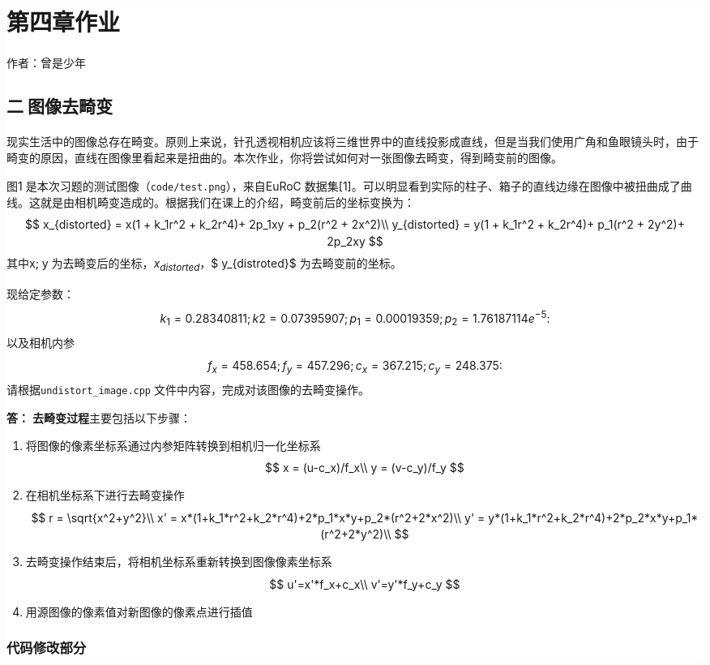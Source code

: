 # 第四章作业

作者：曾是少年

## 二 图像去畸变

现实生活中的图像总存在畸变。原则上来说，针孔透视相机应该将三维世界中的直线投影成直线，但是当我们使用广角和鱼眼镜头时，由于畸变的原因，直线在图像里看起来是扭曲的。本次作业，你将尝试如何对一张图像去畸变，得到畸变前的图像。

图1 是本次习题的测试图像（`code/test.png`），来自EuRoC 数据集[1]。可以明显看到实际的柱子、箱子的直线边缘在图像中被扭曲成了曲线。这就是由相机畸变造成的。根据我们在课上的介绍，畸变前后的坐标变换为：
$$
x_{distorted} = x(1 + k_1r^2 + k_2r^4)+ 2p_1xy + p_2(r^2 + 2x^2)\\
y_{distorted} = y(1 + k_1r^2 + k_2r^4)+ p_1(r^2 + 2y^2)+ 2p_2xy
$$
其中x; y 为去畸变后的坐标，$x_{distorted}$，$ y_{distroted}$ 为去畸变前的坐标。

现给定参数：
$$
k_1= 0.28340811; k2 = 0.07395907; p_1 = 0.00019359; p_2 = 1.76187114e^{-5}:
$$
以及相机内参
$$
f_x = 458.654; f_y = 457.296; c_x = 367.215; c_y = 248.375:
$$
请根据`undistort_image.cpp` 文件中内容，完成对该图像的去畸变操作。



**答：** **去畸变过程**主要包括以下步骤：

1. 将图像的像素坐标系通过内参矩阵转换到相机归一化坐标系
   $$
   x = (u-c_x)/f_x\\
   y = (v-c_y)/f_y
   $$

2. 在相机坐标系下进行去畸变操作
   $$
   r = \sqrt{x^2+y^2}\\
   x' = x*(1+k_1*r^2+k_2*r^4)+2*p_1*x*y+p_2*(r^2+2*x^2)\\
   y' = y*(1+k_1*r^2+k_2*r^4)+2*p_2*x*y+p_1*(r^2+2*y^2)\\
   $$

3. 去畸变操作结束后，将相机坐标系重新转换到图像像素坐标系
   $$
   u'=x'*f_x+c_x\\
   v'=y'*f_y+c_y
   $$

4. 用源图像的像素值对新图像的像素点进行插值

### 代码修改部分
